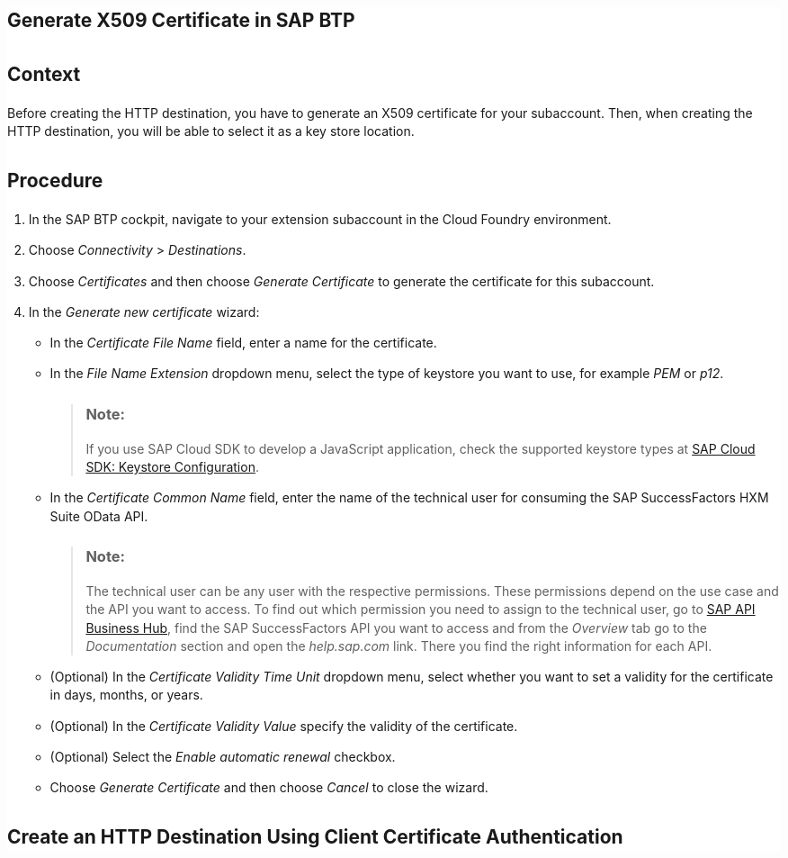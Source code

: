 

## Generate X509 Certificate in SAP BTP



## Context

Before creating the HTTP destination, you have to generate an X509 certificate for your subaccount. Then, when creating the HTTP destination, you will be able to select it as a key store location.



## Procedure

1.  In the SAP BTP cockpit, navigate to your extension subaccount in the Cloud Foundry environment.

2.  Choose *Connectivity* \> *Destinations*.

3.  Choose *Certificates* and then choose *Generate Certificate* to generate the certificate for this subaccount.

4.  In the *Generate new certificate* wizard:

    -   In the *Certificate File Name* field, enter a name for the certificate.

    -   In the *File Name Extension* dropdown menu, select the type of keystore you want to use, for example *PEM* or *p12*.

        > ### Note:  
        > If you use SAP Cloud SDK to develop a JavaScript application, check the supported keystore types at [SAP Cloud SDK: Keystore Configuration](https://sap.github.io/cloud-sdk/docs/js/guides/trust-and-keystores#keystore-configuration).

    -   In the *Certificate Common Name* field, enter the name of the technical user for consuming the SAP SuccessFactors HXM Suite OData API.

        > ### Note:  
        > The technical user can be any user with the respective permissions. These permissions depend on the use case and the API you want to access. To find out which permission you need to assign to the technical user, go to [SAP API Business Hub](https://api.sap.com/), find the SAP SuccessFactors API you want to access and from the *Overview* tab go to the *Documentation* section and open the *help.sap.com* link. There you find the right information for each API.

    -   \(Optional\) In the *Certificate Validity Time Unit* dropdown menu, select whether you want to set a validity for the certificate in days, months, or years.

    -   \(Optional\) In the *Certificate Validity Value* specify the validity of the certificate.

    -   \(Optional\) Select the *Enable automatic renewal* checkbox.

    -   Choose *Generate Certificate* and then choose *Cancel* to close the wizard.



<a name="loio108642f0d9904731b0f25fcb41091f4c"/>



## Create an HTTP Destination Using Client Certificate Authentication
